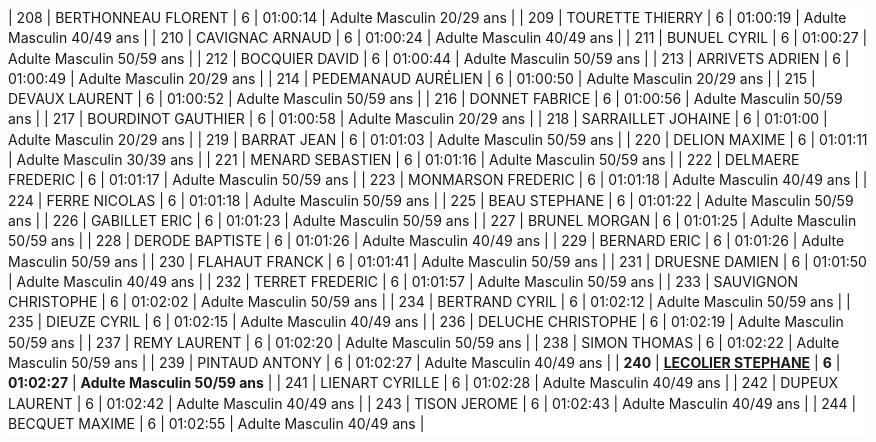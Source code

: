 | 208     | BERTHONNEAU FLORENT                                                                    | 6     | 01:00:14     | Adulte Masculin 20/29 ans      |
| 209     | TOURETTE THIERRY                                                                       | 6     | 01:00:19     | Adulte Masculin 40/49 ans      |
| 210     | CAVIGNAC ARNAUD                                                                        | 6     | 01:00:24     | Adulte Masculin 40/49 ans      |
| 211     | BUNUEL CYRIL                                                                           | 6     | 01:00:27     | Adulte Masculin 50/59 ans      |
| 212     | BOCQUIER DAVID                                                                         | 6     | 01:00:44     | Adulte Masculin 50/59 ans      |
| 213     | ARRIVETS ADRIEN                                                                        | 6     | 01:00:49     | Adulte Masculin 20/29 ans      |
| 214     | PEDEMANAUD AURÉLIEN                                                                    | 6     | 01:00:50     | Adulte Masculin 20/29 ans      |
| 215     | DEVAUX LAURENT                                                                         | 6     | 01:00:52     | Adulte Masculin 50/59 ans      |
| 216     | DONNET FABRICE                                                                         | 6     | 01:00:56     | Adulte Masculin 50/59 ans      |
| 217     | BOURDINOT GAUTHIER                                                                     | 6     | 01:00:58     | Adulte Masculin 20/29 ans      |
| 218     | SARRAILLET JOHAINE                                                                     | 6     | 01:01:00     | Adulte Masculin 20/29 ans      |
| 219     | BARRAT JEAN                                                                            | 6     | 01:01:03     | Adulte Masculin 50/59 ans      |
| 220     | DELION MAXIME                                                                          | 6     | 01:01:11     | Adulte Masculin 30/39 ans      |
| 221     | MENARD SEBASTIEN                                                                       | 6     | 01:01:16     | Adulte Masculin 50/59 ans      |
| 222     | DELMAERE FREDERIC                                                                      | 6     | 01:01:17     | Adulte Masculin 50/59 ans      |
| 223     | MONMARSON FREDERIC                                                                     | 6     | 01:01:18     | Adulte Masculin 40/49 ans      |
| 224     | FERRE NICOLAS                                                                          | 6     | 01:01:18     | Adulte Masculin 50/59 ans      |
| 225     | BEAU STEPHANE                                                                          | 6     | 01:01:22     | Adulte Masculin 50/59 ans      |
| 226     | GABILLET ERIC                                                                          | 6     | 01:01:23     | Adulte Masculin 50/59 ans      |
| 227     | BRUNEL MORGAN                                                                          | 6     | 01:01:25     | Adulte Masculin 50/59 ans      |
| 228     | DERODE BAPTISTE                                                                        | 6     | 01:01:26     | Adulte Masculin 40/49 ans      |
| 229     | BERNARD ERIC                                                                           | 6     | 01:01:26     | Adulte Masculin 50/59 ans      |
| 230     | FLAHAUT FRANCK                                                                         | 6     | 01:01:41     | Adulte Masculin 50/59 ans      |
| 231     | DRUESNE DAMIEN                                                                         | 6     | 01:01:50     | Adulte Masculin 40/49 ans      |
| 232     | TERRET FREDERIC                                                                        | 6     | 01:01:57     | Adulte Masculin 50/59 ans      |
| 233     | SAUVIGNON CHRISTOPHE                                                                   | 6     | 01:02:02     | Adulte Masculin 50/59 ans      |
| 234     | BERTRAND CYRIL                                                                         | 6     | 01:02:12     | Adulte Masculin 50/59 ans      |
| 235     | DIEUZE CYRIL                                                                           | 6     | 01:02:15     | Adulte Masculin 40/49 ans      |
| 236     | DELUCHE CHRISTOPHE                                                                     | 6     | 01:02:19     | Adulte Masculin 50/59 ans      |
| 237     | REMY LAURENT                                                                           | 6     | 01:02:20     | Adulte Masculin 50/59 ans      |
| 238     | SIMON THOMAS                                                                           | 6     | 01:02:22     | Adulte Masculin 50/59 ans      |
| 239     | PINTAUD ANTONY                                                                         | 6     | 01:02:27     | Adulte Masculin 40/49 ans      |
| **240** | **[LECOLIER STEPHANE](https://teamspecializedlille.github.io/coureurs/lecolierstephane)** | **6** | **01:02:27** | **Adulte Masculin 50/59 ans**  |
| 241     | LIENART CYRILLE                                                                        | 6     | 01:02:28     | Adulte Masculin 40/49 ans      |
| 242     | DUPEUX LAURENT                                                                         | 6     | 01:02:42     | Adulte Masculin 40/49 ans      |
| 243     | TISON JEROME                                                                           | 6     | 01:02:43     | Adulte Masculin 40/49 ans      |
| 244     | BECQUET MAXIME                                                                         | 6     | 01:02:55     | Adulte Masculin 40/49 ans      |